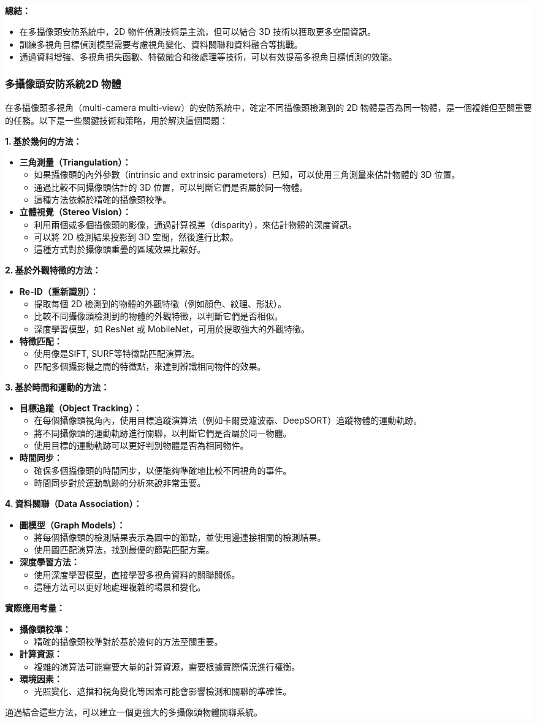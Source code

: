 **總結：**

- 在多攝像頭安防系統中，2D 物件偵測技術是主流，但可以結合 3D 技術以獲取更多空間資訊。
- 訓練多視角目標偵測模型需要考慮視角變化、資料關聯和資料融合等挑戰。
- 通過資料增強、多視角損失函數、特徵融合和後處理等技術，可以有效提高多視角目標偵測的效能。


### 多攝像頭安防系統2D 物體


在多攝像頭多視角（multi-camera multi-view）的安防系統中，確定不同攝像頭檢測到的 2D 物體是否為同一物體，是一個複雜但至關重要的任務。以下是一些關鍵技術和策略，用於解決這個問題：

**1. 基於幾何的方法：**

- **三角測量（Triangulation）：**
    - 如果攝像頭的內外參數（intrinsic and extrinsic parameters）已知，可以使用三角測量來估計物體的 3D 位置。
    - 通過比較不同攝像頭估計的 3D 位置，可以判斷它們是否屬於同一物體。
    - 這種方法依賴於精確的攝像頭校準。
- **立體視覺（Stereo Vision）：**
    - 利用兩個或多個攝像頭的影像，通過計算視差（disparity），來估計物體的深度資訊。
    - 可以將 2D 檢測結果投影到 3D 空間，然後進行比較。
    - 這種方式對於攝像頭重疊的區域效果比較好。

**2. 基於外觀特徵的方法：**

- **Re-ID（重新識別）：**
    - 提取每個 2D 檢測到的物體的外觀特徵（例如顏色、紋理、形狀）。
    - 比較不同攝像頭檢測到的物體的外觀特徵，以判斷它們是否相似。
    - 深度學習模型，如 ResNet 或 MobileNet，可用於提取強大的外觀特徵。
- **特徵匹配：**
    - 使用像是SIFT, SURF等特徵點匹配演算法。
    - 匹配多個攝影機之間的特徵點，來達到辨識相同物件的效果。

**3. 基於時間和運動的方法：**

- **目標追蹤（Object Tracking）：**
    - 在每個攝像頭視角內，使用目標追蹤演算法（例如卡爾曼濾波器、DeepSORT）追蹤物體的運動軌跡。
    - 將不同攝像頭的運動軌跡進行關聯，以判斷它們是否屬於同一物體。
    - 使用目標的運動軌跡可以更好判別物體是否為相同物件。
- **時間同步：**
    - 確保多個攝像頭的時間同步，以便能夠準確地比較不同視角的事件。
    - 時間同步對於運動軌跡的分析來說非常重要。

**4. 資料關聯（Data Association）：**

- **圖模型（Graph Models）：**
    - 將每個攝像頭的檢測結果表示為圖中的節點，並使用邊連接相關的檢測結果。
    - 使用圖匹配演算法，找到最優的節點匹配方案。
- **深度學習方法：**
    - 使用深度學習模型，直接學習多視角資料的關聯關係。
    - 這種方法可以更好地處理複雜的場景和變化。

**實際應用考量：**

- **攝像頭校準：**
    - 精確的攝像頭校準對於基於幾何的方法至關重要。
- **計算資源：**
    - 複雜的演算法可能需要大量的計算資源，需要根據實際情況進行權衡。
- **環境因素：**
    - 光照變化、遮擋和視角變化等因素可能會影響檢測和關聯的準確性。

通過結合這些方法，可以建立一個更強大的多攝像頭物體關聯系統。
